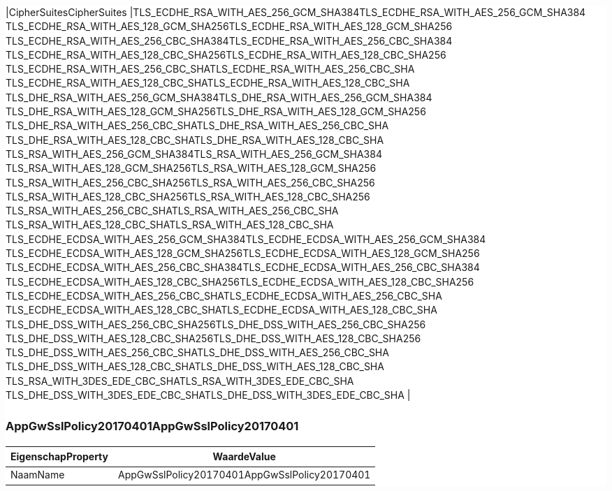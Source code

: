 |<span data-ttu-id="fc490-125">CipherSuites</span><span class="sxs-lookup"><span data-stu-id="fc490-125">CipherSuites</span></span>     |<span data-ttu-id="fc490-126">TLS_ECDHE_RSA_WITH_AES_256_GCM_SHA384</span><span class="sxs-lookup"><span data-stu-id="fc490-126">TLS_ECDHE_RSA_WITH_AES_256_GCM_SHA384</span></span><br><span data-ttu-id="fc490-127">TLS_ECDHE_RSA_WITH_AES_128_GCM_SHA256</span><span class="sxs-lookup"><span data-stu-id="fc490-127">TLS_ECDHE_RSA_WITH_AES_128_GCM_SHA256</span></span><br><span data-ttu-id="fc490-128">TLS_ECDHE_RSA_WITH_AES_256_CBC_SHA384</span><span class="sxs-lookup"><span data-stu-id="fc490-128">TLS_ECDHE_RSA_WITH_AES_256_CBC_SHA384</span></span><br><span data-ttu-id="fc490-129">TLS_ECDHE_RSA_WITH_AES_128_CBC_SHA256</span><span class="sxs-lookup"><span data-stu-id="fc490-129">TLS_ECDHE_RSA_WITH_AES_128_CBC_SHA256</span></span><br><span data-ttu-id="fc490-130">TLS_ECDHE_RSA_WITH_AES_256_CBC_SHA</span><span class="sxs-lookup"><span data-stu-id="fc490-130">TLS_ECDHE_RSA_WITH_AES_256_CBC_SHA</span></span><br><span data-ttu-id="fc490-131">TLS_ECDHE_RSA_WITH_AES_128_CBC_SHA</span><span class="sxs-lookup"><span data-stu-id="fc490-131">TLS_ECDHE_RSA_WITH_AES_128_CBC_SHA</span></span><br><span data-ttu-id="fc490-132">TLS_DHE_RSA_WITH_AES_256_GCM_SHA384</span><span class="sxs-lookup"><span data-stu-id="fc490-132">TLS_DHE_RSA_WITH_AES_256_GCM_SHA384</span></span><br><span data-ttu-id="fc490-133">TLS_DHE_RSA_WITH_AES_128_GCM_SHA256</span><span class="sxs-lookup"><span data-stu-id="fc490-133">TLS_DHE_RSA_WITH_AES_128_GCM_SHA256</span></span><br><span data-ttu-id="fc490-134">TLS_DHE_RSA_WITH_AES_256_CBC_SHA</span><span class="sxs-lookup"><span data-stu-id="fc490-134">TLS_DHE_RSA_WITH_AES_256_CBC_SHA</span></span><br><span data-ttu-id="fc490-135">TLS_DHE_RSA_WITH_AES_128_CBC_SHA</span><span class="sxs-lookup"><span data-stu-id="fc490-135">TLS_DHE_RSA_WITH_AES_128_CBC_SHA</span></span><br><span data-ttu-id="fc490-136">TLS_RSA_WITH_AES_256_GCM_SHA384</span><span class="sxs-lookup"><span data-stu-id="fc490-136">TLS_RSA_WITH_AES_256_GCM_SHA384</span></span><br><span data-ttu-id="fc490-137">TLS_RSA_WITH_AES_128_GCM_SHA256</span><span class="sxs-lookup"><span data-stu-id="fc490-137">TLS_RSA_WITH_AES_128_GCM_SHA256</span></span><br><span data-ttu-id="fc490-138">TLS_RSA_WITH_AES_256_CBC_SHA256</span><span class="sxs-lookup"><span data-stu-id="fc490-138">TLS_RSA_WITH_AES_256_CBC_SHA256</span></span><br><span data-ttu-id="fc490-139">TLS_RSA_WITH_AES_128_CBC_SHA256</span><span class="sxs-lookup"><span data-stu-id="fc490-139">TLS_RSA_WITH_AES_128_CBC_SHA256</span></span><br><span data-ttu-id="fc490-140">TLS_RSA_WITH_AES_256_CBC_SHA</span><span class="sxs-lookup"><span data-stu-id="fc490-140">TLS_RSA_WITH_AES_256_CBC_SHA</span></span><br><span data-ttu-id="fc490-141">TLS_RSA_WITH_AES_128_CBC_SHA</span><span class="sxs-lookup"><span data-stu-id="fc490-141">TLS_RSA_WITH_AES_128_CBC_SHA</span></span><br><span data-ttu-id="fc490-142">TLS_ECDHE_ECDSA_WITH_AES_256_GCM_SHA384</span><span class="sxs-lookup"><span data-stu-id="fc490-142">TLS_ECDHE_ECDSA_WITH_AES_256_GCM_SHA384</span></span><br><span data-ttu-id="fc490-143">TLS_ECDHE_ECDSA_WITH_AES_128_GCM_SHA256</span><span class="sxs-lookup"><span data-stu-id="fc490-143">TLS_ECDHE_ECDSA_WITH_AES_128_GCM_SHA256</span></span><br><span data-ttu-id="fc490-144">TLS_ECDHE_ECDSA_WITH_AES_256_CBC_SHA384</span><span class="sxs-lookup"><span data-stu-id="fc490-144">TLS_ECDHE_ECDSA_WITH_AES_256_CBC_SHA384</span></span><br><span data-ttu-id="fc490-145">TLS_ECDHE_ECDSA_WITH_AES_128_CBC_SHA256</span><span class="sxs-lookup"><span data-stu-id="fc490-145">TLS_ECDHE_ECDSA_WITH_AES_128_CBC_SHA256</span></span><br><span data-ttu-id="fc490-146">TLS_ECDHE_ECDSA_WITH_AES_256_CBC_SHA</span><span class="sxs-lookup"><span data-stu-id="fc490-146">TLS_ECDHE_ECDSA_WITH_AES_256_CBC_SHA</span></span><br><span data-ttu-id="fc490-147">TLS_ECDHE_ECDSA_WITH_AES_128_CBC_SHA</span><span class="sxs-lookup"><span data-stu-id="fc490-147">TLS_ECDHE_ECDSA_WITH_AES_128_CBC_SHA</span></span><br><span data-ttu-id="fc490-148">TLS_DHE_DSS_WITH_AES_256_CBC_SHA256</span><span class="sxs-lookup"><span data-stu-id="fc490-148">TLS_DHE_DSS_WITH_AES_256_CBC_SHA256</span></span><br><span data-ttu-id="fc490-149">TLS_DHE_DSS_WITH_AES_128_CBC_SHA256</span><span class="sxs-lookup"><span data-stu-id="fc490-149">TLS_DHE_DSS_WITH_AES_128_CBC_SHA256</span></span><br><span data-ttu-id="fc490-150">TLS_DHE_DSS_WITH_AES_256_CBC_SHA</span><span class="sxs-lookup"><span data-stu-id="fc490-150">TLS_DHE_DSS_WITH_AES_256_CBC_SHA</span></span><br><span data-ttu-id="fc490-151">TLS_DHE_DSS_WITH_AES_128_CBC_SHA</span><span class="sxs-lookup"><span data-stu-id="fc490-151">TLS_DHE_DSS_WITH_AES_128_CBC_SHA</span></span><br><span data-ttu-id="fc490-152">TLS_RSA_WITH_3DES_EDE_CBC_SHA</span><span class="sxs-lookup"><span data-stu-id="fc490-152">TLS_RSA_WITH_3DES_EDE_CBC_SHA</span></span><br><span data-ttu-id="fc490-153">TLS_DHE_DSS_WITH_3DES_EDE_CBC_SHA</span><span class="sxs-lookup"><span data-stu-id="fc490-153">TLS_DHE_DSS_WITH_3DES_EDE_CBC_SHA</span></span> |
  
  ### <a name="appgwsslpolicy20170401"></a><span data-ttu-id="fc490-154">AppGwSslPolicy20170401</span><span class="sxs-lookup"><span data-stu-id="fc490-154">AppGwSslPolicy20170401</span></span>
  
|<span data-ttu-id="fc490-155">Eigenschap</span><span class="sxs-lookup"><span data-stu-id="fc490-155">Property</span></span>  |<span data-ttu-id="fc490-156">Waarde</span><span class="sxs-lookup"><span data-stu-id="fc490-156">Value</span></span>  |
|   ---      |  ---       |
|<span data-ttu-id="fc490-157">Naam</span><span class="sxs-lookup"><span data-stu-id="fc490-157">Name</span></span>     | <span data-ttu-id="fc490-158">AppGwSslPolicy20170401</span><span class="sxs-lookup"><span data-stu-id="fc490-158">AppGwSslPolicy20170401</span></span>        |